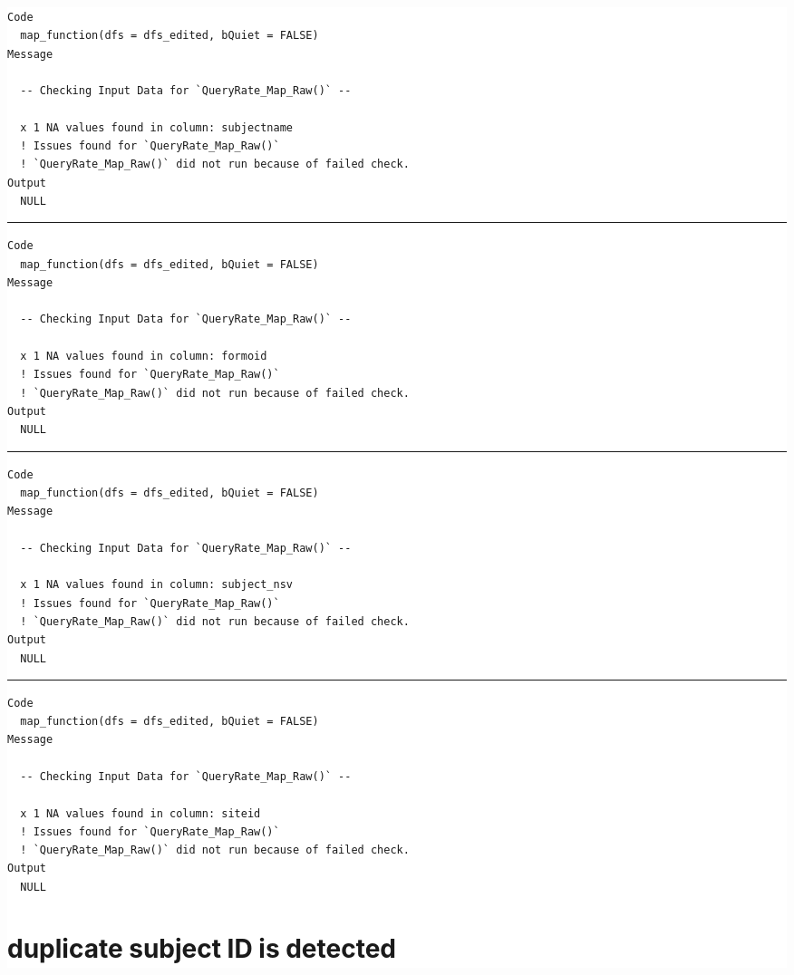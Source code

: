     Code
      map_function(dfs = dfs_edited, bQuiet = FALSE)
    Message
      
      -- Checking Input Data for `QueryRate_Map_Raw()` --
      
      x 1 NA values found in column: subjectname
      ! Issues found for `QueryRate_Map_Raw()`
      ! `QueryRate_Map_Raw()` did not run because of failed check.
    Output
      NULL

---

    Code
      map_function(dfs = dfs_edited, bQuiet = FALSE)
    Message
      
      -- Checking Input Data for `QueryRate_Map_Raw()` --
      
      x 1 NA values found in column: formoid
      ! Issues found for `QueryRate_Map_Raw()`
      ! `QueryRate_Map_Raw()` did not run because of failed check.
    Output
      NULL

---

    Code
      map_function(dfs = dfs_edited, bQuiet = FALSE)
    Message
      
      -- Checking Input Data for `QueryRate_Map_Raw()` --
      
      x 1 NA values found in column: subject_nsv
      ! Issues found for `QueryRate_Map_Raw()`
      ! `QueryRate_Map_Raw()` did not run because of failed check.
    Output
      NULL

---

    Code
      map_function(dfs = dfs_edited, bQuiet = FALSE)
    Message
      
      -- Checking Input Data for `QueryRate_Map_Raw()` --
      
      x 1 NA values found in column: siteid
      ! Issues found for `QueryRate_Map_Raw()`
      ! `QueryRate_Map_Raw()` did not run because of failed check.
    Output
      NULL

# duplicate subject ID is detected
